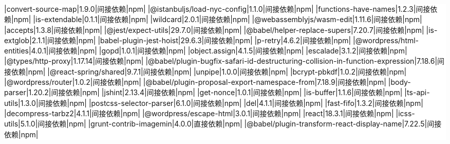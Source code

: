 |convert-source-map|1.9.0|间接依赖|npm|
|@istanbuljs/load-nyc-config|1.1.0|间接依赖|npm|
|functions-have-names|1.2.3|间接依赖|npm|
|is-extendable|0.1.1|间接依赖|npm|
|wildcard|2.0.1|间接依赖|npm|
|@webassemblyjs/wasm-edit|1.11.6|间接依赖|npm|
|accepts|1.3.8|间接依赖|npm|
|@jest/expect-utils|29.7.0|间接依赖|npm|
|@babel/helper-replace-supers|7.20.7|间接依赖|npm|
|is-extglob|2.1.1|间接依赖|npm|
|babel-plugin-jest-hoist|29.6.3|间接依赖|npm|
|p-retry|4.6.2|间接依赖|npm|
|@wordpress/html-entities|4.0.1|间接依赖|npm|
|gopd|1.0.1|间接依赖|npm|
|object.assign|4.1.5|间接依赖|npm|
|escalade|3.1.2|间接依赖|npm|
|@types/http-proxy|1.17.14|间接依赖|npm|
|@babel/plugin-bugfix-safari-id-destructuring-collision-in-function-expression|7.18.6|间接依赖|npm|
|@react-spring/shared|9.7.1|间接依赖|npm|
|unpipe|1.0.0|间接依赖|npm|
|bcrypt-pbkdf|1.0.2|间接依赖|npm|
|@wordpress/router|1.0.2|间接依赖|npm|
|@babel/plugin-proposal-export-namespace-from|7.18.9|间接依赖|npm|
|body-parser|1.20.2|间接依赖|npm|
|jshint|2.13.4|间接依赖|npm|
|get-nonce|1.0.1|间接依赖|npm|
|is-buffer|1.1.6|间接依赖|npm|
|ts-api-utils|1.3.0|间接依赖|npm|
|postcss-selector-parser|6.1.0|间接依赖|npm|
|del|4.1.1|间接依赖|npm|
|fast-fifo|1.3.2|间接依赖|npm|
|decompress-tarbz2|4.1.1|间接依赖|npm|
|@wordpress/escape-html|3.0.1|间接依赖|npm|
|react|18.3.1|间接依赖|npm|
|icss-utils|5.1.0|间接依赖|npm|
|grunt-contrib-imagemin|4.0.0|直接依赖|npm|
|@babel/plugin-transform-react-display-name|7.22.5|间接依赖|npm|